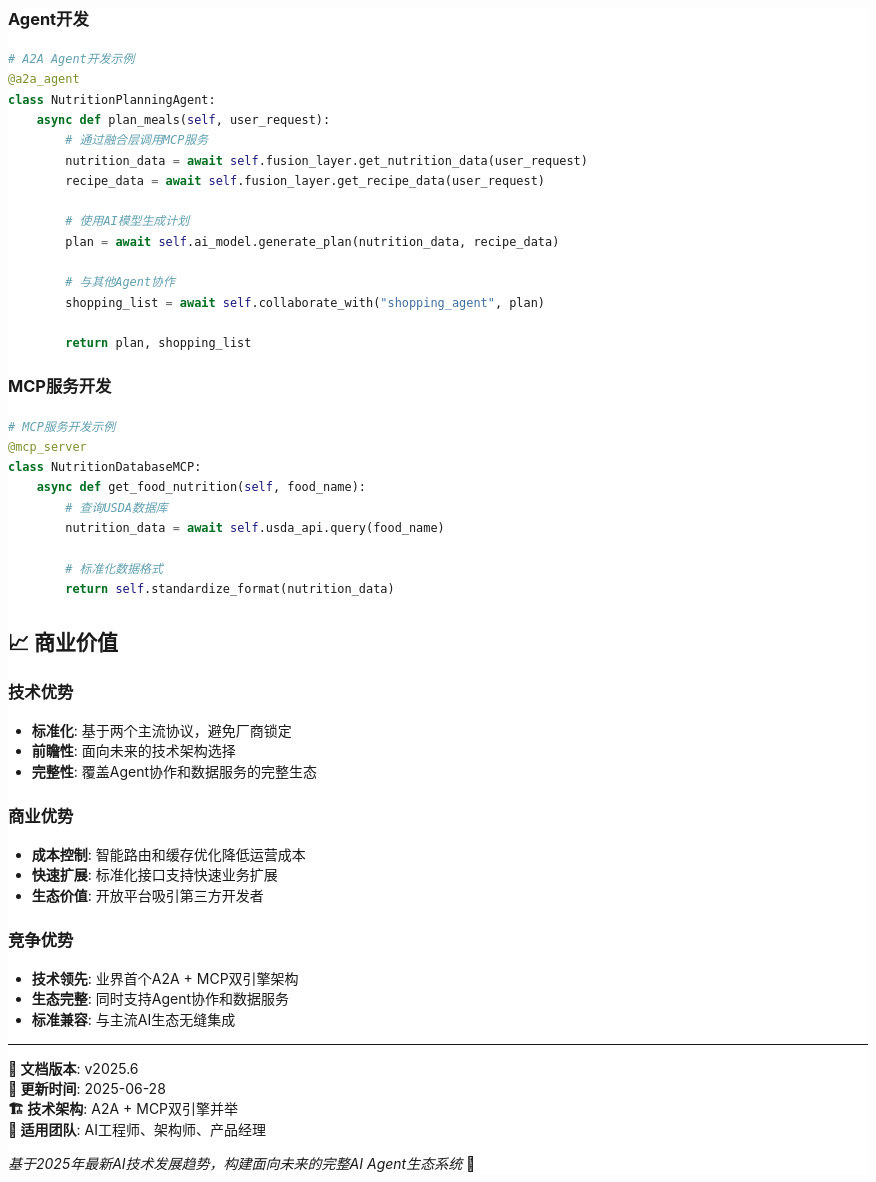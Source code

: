 ### Agent开发
```python
# A2A Agent开发示例
@a2a_agent
class NutritionPlanningAgent:
    async def plan_meals(self, user_request):
        # 通过融合层调用MCP服务
        nutrition_data = await self.fusion_layer.get_nutrition_data(user_request)
        recipe_data = await self.fusion_layer.get_recipe_data(user_request)
        
        # 使用AI模型生成计划
        plan = await self.ai_model.generate_plan(nutrition_data, recipe_data)
        
        # 与其他Agent协作
        shopping_list = await self.collaborate_with("shopping_agent", plan)
        
        return plan, shopping_list
```

### MCP服务开发
```python
# MCP服务开发示例
@mcp_server
class NutritionDatabaseMCP:
    async def get_food_nutrition(self, food_name):
        # 查询USDA数据库
        nutrition_data = await self.usda_api.query(food_name)
        
        # 标准化数据格式
        return self.standardize_format(nutrition_data)
```

## 📈 商业价值

### 技术优势
- **标准化**: 基于两个主流协议，避免厂商锁定
- **前瞻性**: 面向未来的技术架构选择
- **完整性**: 覆盖Agent协作和数据服务的完整生态

### 商业优势
- **成本控制**: 智能路由和缓存优化降低运营成本
- **快速扩展**: 标准化接口支持快速业务扩展
- **生态价值**: 开放平台吸引第三方开发者

### 竞争优势
- **技术领先**: 业界首个A2A + MCP双引擎架构
- **生态完整**: 同时支持Agent协作和数据服务
- **标准兼容**: 与主流AI生态无缝集成

---

**📅 文档版本**: v2025.6  
**🔄 更新时间**: 2025-06-28  
**🏗️ 技术架构**: A2A + MCP双引擎并举  
**👥 适用团队**: AI工程师、架构师、产品经理

*基于2025年最新AI技术发展趋势，构建面向未来的完整AI Agent生态系统* 🚀

